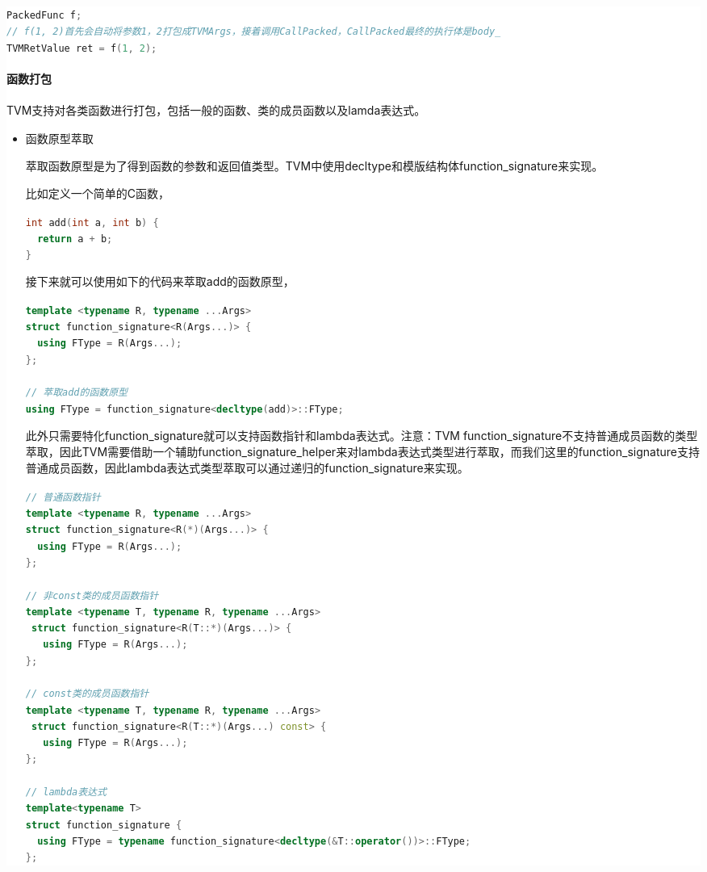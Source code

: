 ```c++
PackedFunc f;
// f(1, 2)首先会自动将参数1，2打包成TVMArgs，接着调用CallPacked，CallPacked最终的执行体是body_
TVMRetValue ret = f(1, 2);
```

#### 函数打包

TVM支持对各类函数进行打包，包括一般的函数、类的成员函数以及lamda表达式。

- 函数原型萃取

  萃取函数原型是为了得到函数的参数和返回值类型。TVM中使用decltype和模版结构体function_signature来实现。

  比如定义一个简单的C函数，

  ```c++
  int add(int a, int b) {
    return a + b;
  }
  ```

  接下来就可以使用如下的代码来萃取add的函数原型，

  ```c++
  template <typename R, typename ...Args>
  struct function_signature<R(Args...)> {
    using FType = R(Args...);
  };

  // 萃取add的函数原型
  using FType = function_signature<decltype(add)>::FType;
  ```

  此外只需要特化function_signature就可以支持函数指针和lambda表达式。注意：TVM function_signature不支持普通成员函数的类型萃取，因此TVM需要借助一个辅助function_signature_helper来对lambda表达式类型进行萃取，而我们这里的function_signature支持普通成员函数，因此lambda表达式类型萃取可以通过递归的function_signature来实现。

  ```c++
  // 普通函数指针
  template <typename R, typename ...Args>
  struct function_signature<R(*)(Args...)> {
    using FType = R(Args...);
  };

  // 非const类的成员函数指针
  template <typename T, typename R, typename ...Args>
   struct function_signature<R(T::*)(Args...)> {
     using FType = R(Args...);
  };

  // const类的成员函数指针
  template <typename T, typename R, typename ...Args>
   struct function_signature<R(T::*)(Args...) const> {
     using FType = R(Args...);
  };

  // lambda表达式
  template<typename T>
  struct function_signature {
    using FType = typename function_signature<decltype(&T::operator())>::FType;
  };
  ```
